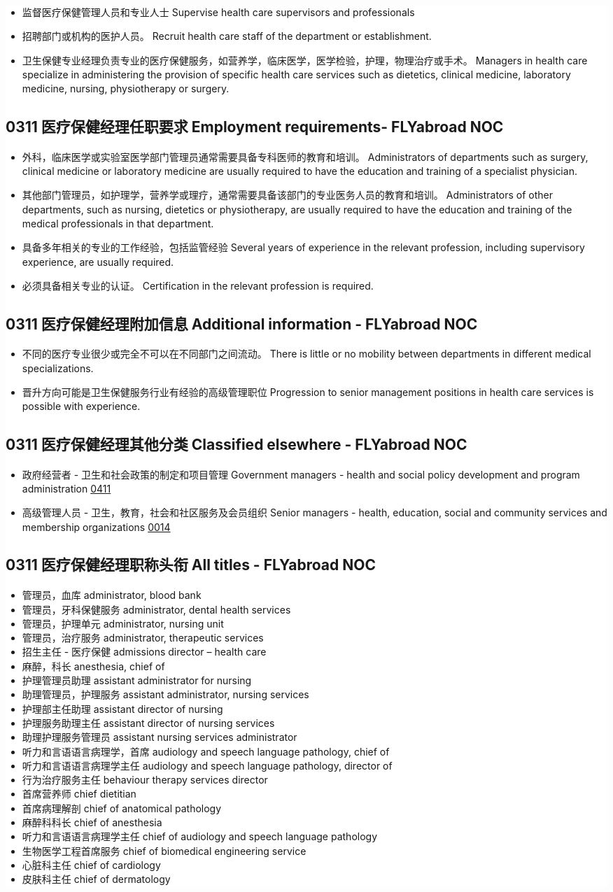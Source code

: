 * 监督医疗保健管理人员和专业人士
Supervise health care supervisors and professionals

* 招聘部门或机构的医护人员。
Recruit health care staff of the department or establishment.

* 卫生保健专业经理负责专业的医疗保健服务，如营养学，临床医学，医学检验，护理，物理治疗或手术。
Managers in health care specialize in administering the provision of specific health care services such as dietetics, clinical medicine, laboratory medicine, nursing, physiotherapy or surgery.

## 0311 医疗保健经理任职要求 Employment requirements- FLYabroad NOC

* 外科，临床医学或实验室医学部门管理员通常需要具备专科医师的教育和培训。
Administrators of departments such as surgery, clinical medicine or laboratory medicine are usually required to have the education and training of a specialist physician.

* 其他部门管理员，如护理学，营养学或理疗，通常需要具备该部门的专业医务人员的教育和培训。
Administrators of other departments, such as nursing, dietetics or physiotherapy, are usually required to have the education and training of the medical professionals in that department.

* 具备多年相关的专业的工作经验，包括监管经验
Several years of experience in the relevant profession, including supervisory experience, are usually required.

* 必须具备相关专业的认证。
Certification in the relevant profession is required.

## 0311 医疗保健经理附加信息 Additional information - FLYabroad NOC

* 不同的医疗专业很少或完全不可以在不同部门之间流动。
There is little or no mobility between departments in different medical specializations.

* 晋升方向可能是卫生保健服务行业有经验的高级管理职位
Progression to senior management positions in health care services is possible with experience.

## 0311 医疗保健经理其他分类 Classified elsewhere - FLYabroad NOC

* 政府经营者 - 卫生和社会政策的制定和项目管理 Government managers - health and social policy development and program administration [0411](0411)

* 高级管理人员 - 卫生，教育，社会和​​社区服务及会员组织 Senior managers - health, education, social and community services and membership organizations [0014](0014)

## 0311 医疗保健经理职称头衔 All titles - FLYabroad NOC

* 管理员，血库 administrator, blood bank
* 管理员，牙科保健服务 administrator, dental health services
* 管理员，护理单元 administrator, nursing unit
* 管理员，治疗服务 administrator, therapeutic services
* 招生主任 - 医疗保健 admissions director – health care
* 麻醉，科长 anesthesia, chief of
* 护理管理员助理 assistant administrator for nursing
* 助理管理员，护理服务 assistant administrator, nursing services
* 护理部主任助理 assistant director of nursing
* 护理服务助理主任 assistant director of nursing services
* 助理护理服务管理员 assistant nursing services administrator
* 听力和言语语言病理学，首席 audiology and speech language pathology, chief of
* 听力和言语语言病理学主任 audiology and speech language pathology, director of
* 行为治疗服务主任 behaviour therapy services director
* 首席营养师 chief dietitian
* 首席病理解剖 chief of anatomical pathology
* 麻醉科科长 chief of anesthesia
* 听力和言语语言病理学主任 chief of audiology and speech language pathology
* 生物医学工程首席服务 chief of biomedical engineering service
* 心脏科主任 chief of cardiology
* 皮肤科主任 chief of dermatology